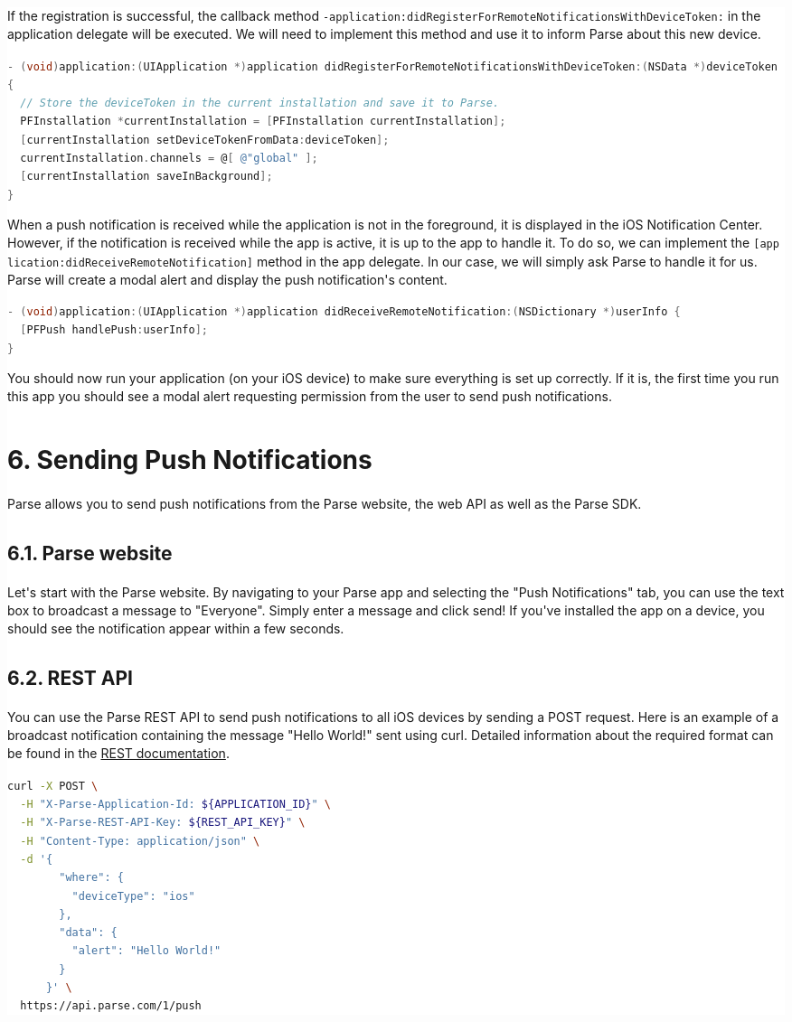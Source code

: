 If the registration is successful, the callback method `-application:didRegisterForRemoteNotificationsWithDeviceToken:` in the application delegate will be executed. We will need to implement this method and use it to inform Parse about this new device.

```objective-c
- (void)application:(UIApplication *)application didRegisterForRemoteNotificationsWithDeviceToken:(NSData *)deviceToken {
  // Store the deviceToken in the current installation and save it to Parse.
  PFInstallation *currentInstallation = [PFInstallation currentInstallation];
  [currentInstallation setDeviceTokenFromData:deviceToken];
  currentInstallation.channels = @[ @"global" ];
  [currentInstallation saveInBackground];
}
```

When a push notification is received while the application is not in the foreground, it is displayed in the iOS Notification Center. However, if the notification is received while the app is active, it is up to the app to handle it. To do so, we can implement the `[application:didReceiveRemoteNotification]` method in the app delegate. In our case, we will simply ask Parse to handle it for us. Parse will create a modal alert and display the push notification's content.

```objective-c
- (void)application:(UIApplication *)application didReceiveRemoteNotification:(NSDictionary *)userInfo {
  [PFPush handlePush:userInfo];
}
```

You should now run your application (on your iOS device) to make sure everything is set up correctly. If it is, the first time you run this app you should see a modal alert requesting permission from the user to send push notifications.

# 6. Sending Push Notifications
Parse allows you to send push notifications from the Parse website, the web API as well as the Parse SDK.

## 6.1. Parse website
Let's start with the Parse website. By navigating to your Parse app and selecting the "Push Notifications" tab, you can use the text box to broadcast a message to "Everyone". Simply enter a message and click send! If you've installed the app on a device, you should see the notification appear within a few seconds.

## 6.2. REST API
You can use the Parse REST API to send push notifications to all iOS devices by sending a POST request. Here is an example of a broadcast notification containing the message "Hello World!" sent using curl. Detailed information about the required format can be found in the [REST documentation](https://parse.com/docs/push_guide#top/REST).

```bash
curl -X POST \
  -H "X-Parse-Application-Id: ${APPLICATION_ID}" \
  -H "X-Parse-REST-API-Key: ${REST_API_KEY}" \
  -H "Content-Type: application/json" \
  -d '{
        "where": {
          "deviceType": "ios"
        },
        "data": {
          "alert": "Hello World!"
        }
      }' \
  https://api.parse.com/1/push
```
